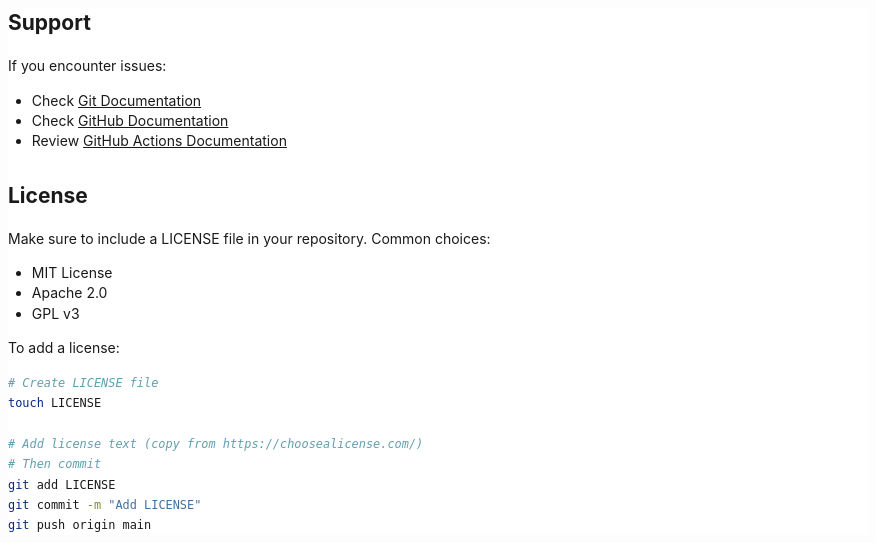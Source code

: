 
## Support

If you encounter issues:
- Check [Git Documentation](https://git-scm.com/doc)
- Check [GitHub Documentation](https://docs.github.com)
- Review [GitHub Actions Documentation](https://docs.github.com/en/actions)

## License

Make sure to include a LICENSE file in your repository. Common choices:
- MIT License
- Apache 2.0
- GPL v3

To add a license:
```bash
# Create LICENSE file
touch LICENSE

# Add license text (copy from https://choosealicense.com/)
# Then commit
git add LICENSE
git commit -m "Add LICENSE"
git push origin main
```

